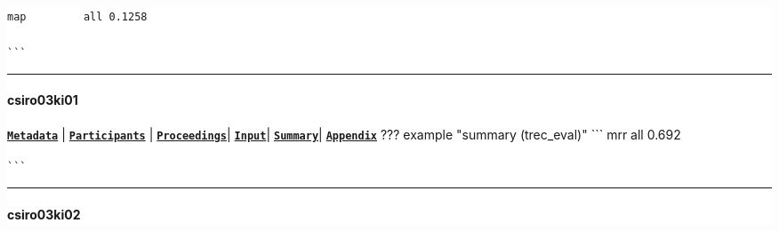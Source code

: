 	map			all	0.1258

	```
---
#### csiro03ki01 
[**`Metadata`**](./runs.md#csiro03ki01) | [**`Participants`**](./participants.md#csiro) | [**`Proceedings`**](./proceedings.md#trec12-web-and-interactive-tracks-at-csiro)| [**`Input`**](https://trec.nist.gov/results/trec12/web/inputs/input.csiro03ki01)| [**`Summary`**](https://trec.nist.gov/results/trec12/web/summaries/summary.csiro03ki01)| [**`Appendix`**](https://trec.nist.gov/pubs/trec12/appendices/web/csiro03ki01.table.pdf)
??? example "summary (trec_eval)"
	```
	mrr			all	0.692

	```
---
#### csiro03ki02 
